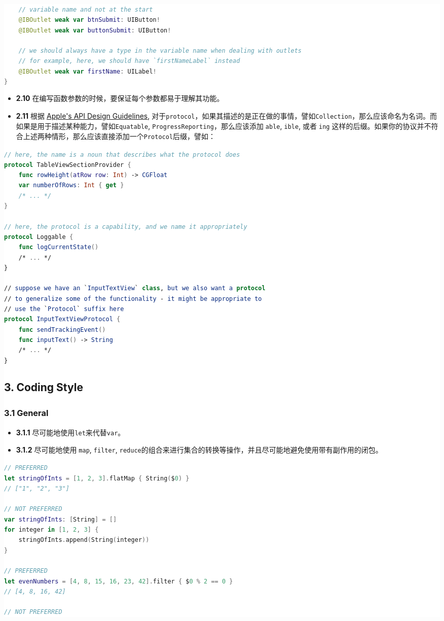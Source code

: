 ```swift
    // variable name and not at the start
    @IBOutlet weak var btnSubmit: UIButton!
    @IBOutlet weak var buttonSubmit: UIButton!

    // we should always have a type in the variable name when dealing with outlets
    // for example, here, we should have `firstNameLabel` instead
    @IBOutlet weak var firstName: UILabel!
}
```

* **2.10** 在编写函数参数的时候，要保证每个参数都易于理解其功能。

* **2.11** 根据 [Apple's API Design Guidelines](https://swift.org/documentation/api-design-guidelines/), 对于`protocol`，如果其描述的是正在做的事情，譬如`Collection`，那么应该命名为名词。而如果是用于描述某种能力，譬如`Equatable`, `ProgressReporting`，那么应该添加 `able`, `ible`, 或者 `ing` 这样的后缀。如果你的协议并不符合上述两种情形，那么应该直接添加一个`Protocol`后缀，譬如：


```swift
// here, the name is a noun that describes what the protocol does
protocol TableViewSectionProvider {
    func rowHeight(atRow row: Int) -> CGFloat
    var numberOfRows: Int { get }
    /* ... */
}

// here, the protocol is a capability, and we name it appropriately
protocol Loggable {
    func logCurrentState()
    /* ... */
}

// suppose we have an `InputTextView` class, but we also want a protocol
// to generalize some of the functionality - it might be appropriate to
// use the `Protocol` suffix here
protocol InputTextViewProtocol {
    func sendTrackingEvent()
    func inputText() -> String
    /* ... */
}
```

## 3. Coding Style

### 3.1 General

* **3.1.1** 尽可能地使用`let`来代替`var`。

* **3.1.2** 尽可能地使用 `map`, `filter`, `reduce`的组合来进行集合的转换等操作，并且尽可能地避免使用带有副作用的闭包。


```swift
// PREFERRED
let stringOfInts = [1, 2, 3].flatMap { String($0) }
// ["1", "2", "3"]

// NOT PREFERRED
var stringOfInts: [String] = []
for integer in [1, 2, 3] {
    stringOfInts.append(String(integer))
}

// PREFERRED
let evenNumbers = [4, 8, 15, 16, 23, 42].filter { $0 % 2 == 0 }
// [4, 8, 16, 42]

// NOT PREFERRED
```